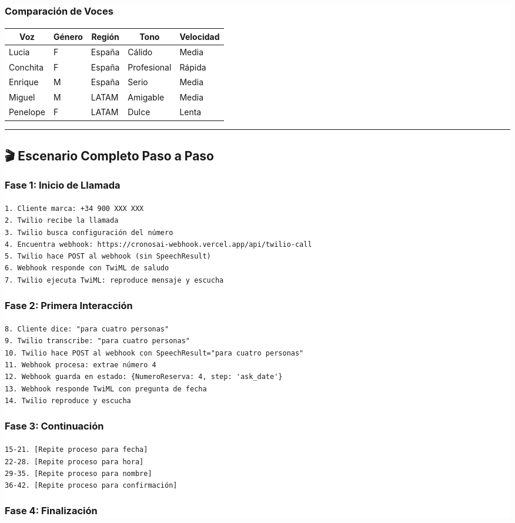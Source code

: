 ### Comparación de Voces

| Voz | Género | Región | Tono | Velocidad |
|-----|--------|--------|------|-----------|
| Lucia | F | España | Cálido | Media |
| Conchita | F | España | Profesional | Rápida |
| Enrique | M | España | Serio | Media |
| Miguel | M | LATAM | Amigable | Media |
| Penelope | F | LATAM | Dulce | Lenta |

---

## 🎬 Escenario Completo Paso a Paso

### Fase 1: Inicio de Llamada

```
1. Cliente marca: +34 900 XXX XXX
2. Twilio recibe la llamada
3. Twilio busca configuración del número
4. Encuentra webhook: https://cronosai-webhook.vercel.app/api/twilio-call
5. Twilio hace POST al webhook (sin SpeechResult)
6. Webhook responde con TwiML de saludo
7. Twilio ejecuta TwiML: reproduce mensaje y escucha
```

### Fase 2: Primera Interacción

```
8. Cliente dice: "para cuatro personas"
9. Twilio transcribe: "para cuatro personas"
10. Twilio hace POST al webhook con SpeechResult="para cuatro personas"
11. Webhook procesa: extrae número 4
12. Webhook guarda en estado: {NumeroReserva: 4, step: 'ask_date'}
13. Webhook responde TwiML con pregunta de fecha
14. Twilio reproduce y escucha
```

### Fase 3: Continuación

```
15-21. [Repite proceso para fecha]
22-28. [Repite proceso para hora]
29-35. [Repite proceso para nombre]
36-42. [Repite proceso para confirmación]
```

### Fase 4: Finalización
